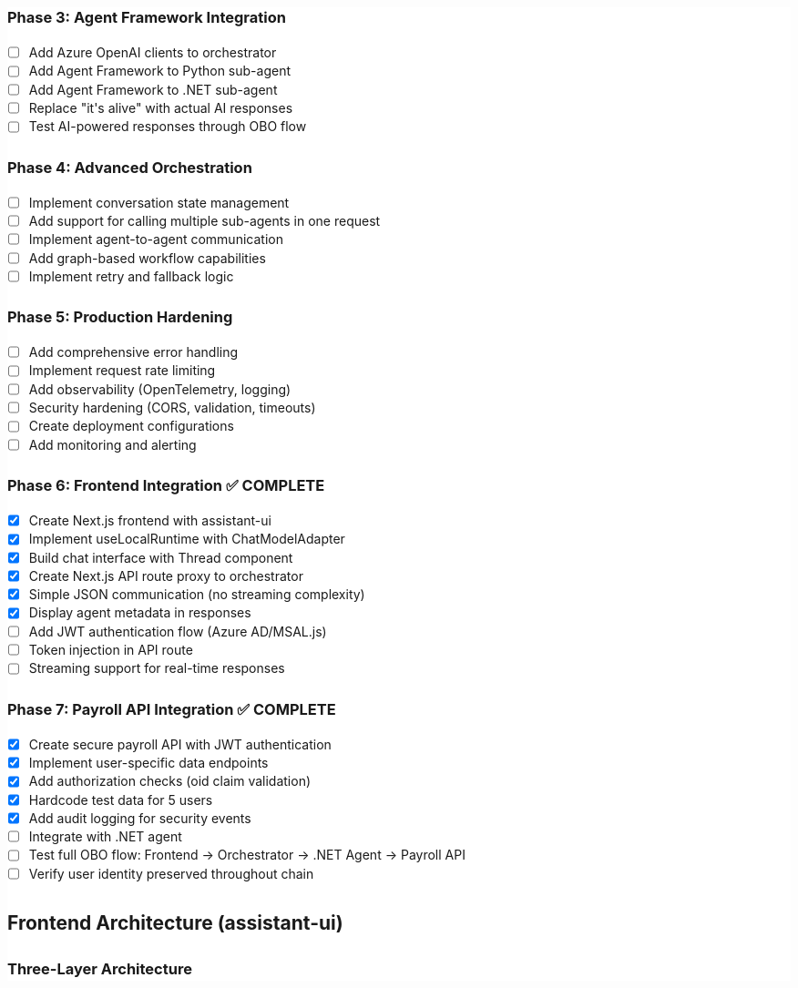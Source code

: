 ### Phase 3: Agent Framework Integration

- [ ] Add Azure OpenAI clients to orchestrator
- [ ] Add Agent Framework to Python sub-agent
- [ ] Add Agent Framework to .NET sub-agent
- [ ] Replace "it's alive" with actual AI responses
- [ ] Test AI-powered responses through OBO flow

### Phase 4: Advanced Orchestration

- [ ] Implement conversation state management
- [ ] Add support for calling multiple sub-agents in one request
- [ ] Implement agent-to-agent communication
- [ ] Add graph-based workflow capabilities
- [ ] Implement retry and fallback logic

### Phase 5: Production Hardening

- [ ] Add comprehensive error handling
- [ ] Implement request rate limiting
- [ ] Add observability (OpenTelemetry, logging)
- [ ] Security hardening (CORS, validation, timeouts)
- [ ] Create deployment configurations
- [ ] Add monitoring and alerting

### Phase 6: Frontend Integration ✅ COMPLETE

- [x] Create Next.js frontend with assistant-ui
- [x] Implement useLocalRuntime with ChatModelAdapter
- [x] Build chat interface with Thread component
- [x] Create Next.js API route proxy to orchestrator
- [x] Simple JSON communication (no streaming complexity)
- [x] Display agent metadata in responses
- [ ] Add JWT authentication flow (Azure AD/MSAL.js)
- [ ] Token injection in API route
- [ ] Streaming support for real-time responses

### Phase 7: Payroll API Integration ✅ COMPLETE

- [x] Create secure payroll API with JWT authentication
- [x] Implement user-specific data endpoints
- [x] Add authorization checks (oid claim validation)
- [x] Hardcode test data for 5 users
- [x] Add audit logging for security events
- [ ] Integrate with .NET agent
- [ ] Test full OBO flow: Frontend → Orchestrator → .NET Agent → Payroll API
- [ ] Verify user identity preserved throughout chain

## Frontend Architecture (assistant-ui)

### Three-Layer Architecture
